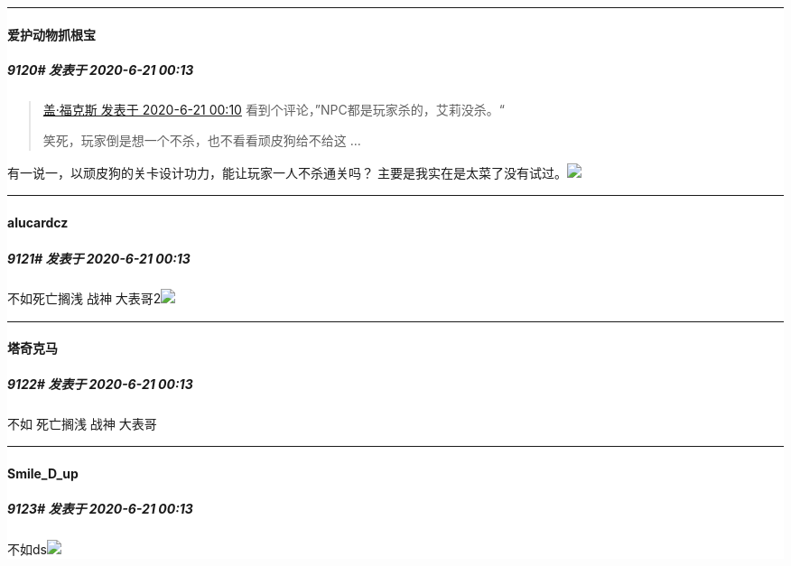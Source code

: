 


-----

####  爱护动物抓根宝  
##### 9120#       发表于 2020-6-21 00:13



<blockquote><a href="httphttps://bbs.saraba1st.com/2b/forum.php?mod=redirect&amp;goto=findpost&amp;pid=47883070&amp;ptid=1712512" target="_blank">盖·福克斯 发表于 2020-6-21 00:10</a>
看到个评论，”NPC都是玩家杀的，艾莉没杀。“

笑死，玩家倒是想一个不杀，也不看看顽皮狗给不给这 ...</blockquote>
有一说一，以顽皮狗的关卡设计功力，能让玩家一人不杀通关吗？
主要是我实在是太菜了没有试过。<img src="https://static.saraba1st.com/image/smiley/face2017/068.png" referrerpolicy="no-referrer">







-----

####  alucardcz  
##### 9121#       发表于 2020-6-21 00:13




不如死亡搁浅 战神 大表哥2<img src="https://static.saraba1st.com/image/smiley/face2017/067.png" referrerpolicy="no-referrer">







-----

####  塔奇克马  
##### 9122#       发表于 2020-6-21 00:13




不如 死亡搁浅 战神 大表哥







-----

####  Smile_D_up  
##### 9123#       发表于 2020-6-21 00:13




不如ds<img src="https://static.saraba1st.com/image/smiley/face2017/037.png" referrerpolicy="no-referrer">
